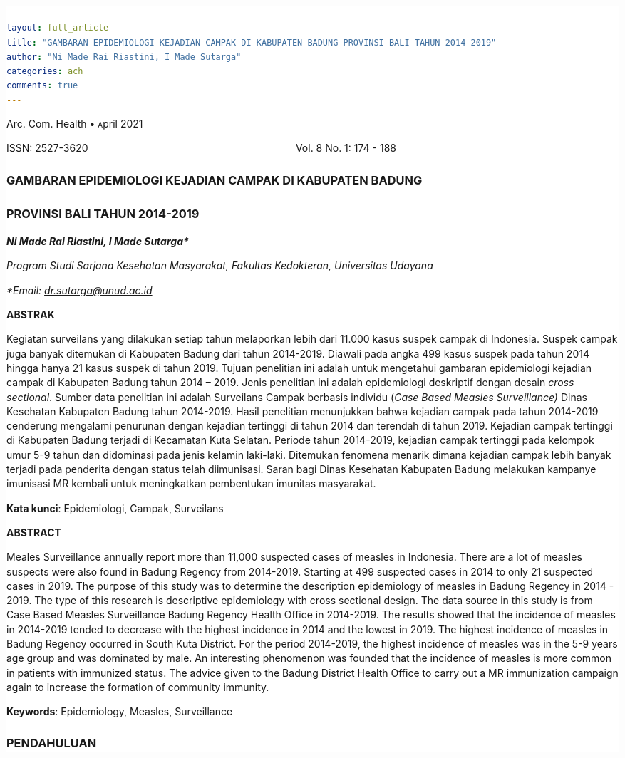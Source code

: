 ```yaml
---
layout: full_article
title: "GAMBARAN EPIDEMIOLOGI KEJADIAN CAMPAK DI KABUPATEN BADUNG PROVINSI BALI TAHUN 2014-2019"
author: "Ni Made Rai Riastini, I Made Sutarga"
categories: ach
comments: true
---
```


<p><span class="font7">Arc. Com. Health • </span><span class="font6" style="font-variant:small-caps;">a</span><span class="font6">pril 2021</span></p>
<p><span class="font6">ISSN: 2527-3620 &nbsp;&nbsp;&nbsp;&nbsp;&nbsp;&nbsp;&nbsp;&nbsp;&nbsp;&nbsp;&nbsp;&nbsp;&nbsp;&nbsp;&nbsp;&nbsp;&nbsp;&nbsp;&nbsp;&nbsp;&nbsp;&nbsp;&nbsp;&nbsp;&nbsp;&nbsp;&nbsp;&nbsp;&nbsp;&nbsp;&nbsp;&nbsp;&nbsp;&nbsp;&nbsp;&nbsp;&nbsp;&nbsp;&nbsp;&nbsp;&nbsp;&nbsp;&nbsp;&nbsp;&nbsp;&nbsp;&nbsp;&nbsp;&nbsp;&nbsp;&nbsp;&nbsp;&nbsp;&nbsp;&nbsp;&nbsp;&nbsp;&nbsp;&nbsp;&nbsp;&nbsp;&nbsp;&nbsp;&nbsp;&nbsp;&nbsp;&nbsp;&nbsp;&nbsp;&nbsp;&nbsp;&nbsp;&nbsp;Vol. 8 No. 1: 174 - 188</span></p><a name="caption1"></a>
<h3><a name="bookmark0"></a><span class="font7" style="font-weight:bold;"><a name="bookmark1"></a>GAMBARAN EPIDEMIOLOGI KEJADIAN CAMPAK DI KABUPATEN BADUNG</span><br><br><span class="font7" style="font-weight:bold;"><a name="bookmark2"></a>PROVINSI BALI TAHUN 2014-2019</span></h3>
<p><span class="font6" style="font-weight:bold;font-style:italic;">Ni Made Rai Riastini, I Made Sutarga*</span></p>
<p><span class="font6" style="font-style:italic;">Program Studi Sarjana Kesehatan Masyarakat, Fakultas Kedokteran, Universitas Udayana</span></p>
<p><span class="font6" style="font-style:italic;">*Email: </span><a href="mailto:dr.sutarga@unud.ac.id"><span class="font6" style="font-style:italic;">dr.sutarga@unud.ac.id</span></a></p>
<p><span class="font6" style="font-weight:bold;">ABSTRAK</span></p>
<p><span class="font6">Kegiatan surveilans yang dilakukan setiap tahun melaporkan lebih dari 11.000 kasus suspek campak di Indonesia. Suspek campak juga banyak ditemukan di Kabupaten Badung dari tahun 2014-2019. Diawali pada angka 499 kasus suspek pada tahun 2014 hingga hanya 21 kasus suspek di tahun 2019. Tujuan penelitian ini adalah untuk mengetahui gambaran epidemiologi kejadian campak di Kabupaten Badung tahun 2014 – 2019. Jenis penelitian ini adalah epidemiologi deskriptif dengan desain </span><span class="font6" style="font-style:italic;">cross sectional</span><span class="font6">. Sumber data penelitian ini adalah Surveilans Campak berbasis individu (</span><span class="font6" style="font-style:italic;">Case Based Measles Surveillance)</span><span class="font6"> Dinas Kesehatan Kabupaten Badung tahun 2014-2019. Hasil penelitian menunjukkan bahwa kejadian campak pada tahun 2014-2019 cenderung mengalami penurunan dengan kejadian tertinggi di tahun 2014 dan terendah di tahun 2019. Kejadian campak tertinggi di Kabupaten Badung terjadi di Kecamatan Kuta Selatan. Periode tahun 2014-2019, kejadian campak tertinggi pada kelompok umur 5-9 tahun dan didominasi pada jenis kelamin laki-laki. Ditemukan fenomena menarik dimana kejadian campak lebih banyak terjadi pada penderita dengan status telah diimunisasi. Saran bagi Dinas Kesehatan Kabupaten Badung melakukan kampanye imunisasi MR kembali untuk meningkatkan pembentukan imunitas masyarakat.</span></p>
<p><span class="font6" style="font-weight:bold;">Kata kunci</span><span class="font6">: Epidemiologi, Campak, Surveilans</span></p>
<p><span class="font6" style="font-weight:bold;">ABSTRACT</span></p>
<p><span class="font6">Meales Surveillance annually report more than 11,000 suspected cases of measles in Indonesia. There are a lot of measles suspects were also found in Badung Regency from 2014-2019. Starting at 499 suspected cases in 2014 to only 21 suspected cases in 2019. The purpose of this study was to determine the description epidemiology of measles in Badung Regency in 2014 - 2019. The type of this research is descriptive epidemiology with cross sectional design. The data source in this study is from Case Based Measles Surveillance Badung Regency Health Office in 2014-2019. The results showed that the incidence of measles in 2014-2019 tended to decrease with the highest incidence in 2014 and the lowest in 2019. The highest incidence of measles in Badung Regency occurred in South Kuta District. For the period 2014-2019, the highest incidence of measles was in the 5-9 years age group and was dominated by male. An interesting phenomenon was founded that the incidence of measles is more common in patients with immunized status. The advice given to the Badung District Health Office to carry out a MR immunization campaign again to increase the formation of community immunity.</span></p>
<p><span class="font6" style="font-weight:bold;">Keywords</span><span class="font6">: Epidemiology, Measles, Surveillance</span></p>
<h3><a name="bookmark3"></a><span class="font7" style="font-weight:bold;"><a name="bookmark4"></a>PENDAHULUAN</span></h3>